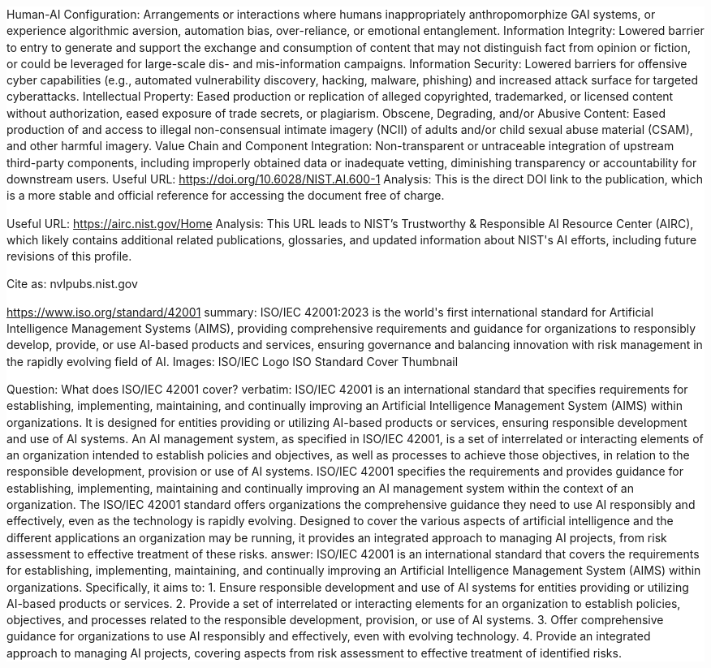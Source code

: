 Human-AI Configuration: Arrangements or interactions where humans inappropriately anthropomorphize GAI systems, or experience algorithmic aversion, automation bias, over-reliance, or emotional entanglement.
Information Integrity: Lowered barrier to entry to generate and support the exchange and consumption of content that may not distinguish fact from opinion or fiction, or could be leveraged for large-scale dis- and mis-information campaigns.
Information Security: Lowered barriers for offensive cyber capabilities (e.g., automated vulnerability discovery, hacking, malware, phishing) and increased attack surface for targeted cyberattacks.
Intellectual Property: Eased production or replication of alleged copyrighted, trademarked, or licensed content without authorization, eased exposure of trade secrets, or plagiarism.
Obscene, Degrading, and/or Abusive Content: Eased production of and access to illegal non-consensual intimate imagery (NCII) of adults and/or child sexual abuse material (CSAM), and other harmful imagery.
Value Chain and Component Integration: Non-transparent or untraceable integration of upstream third-party components, including improperly obtained data or inadequate vetting, diminishing transparency or accountability for downstream users.
Useful URL: https://doi.org/10.6028/NIST.AI.600-1
Analysis: This is the direct DOI link to the publication, which is a more stable and official reference for accessing the document free of charge.

Useful URL: https://airc.nist.gov/Home
Analysis: This URL leads to NIST’s Trustworthy & Responsible AI Resource Center (AIRC), which likely contains additional related publications, glossaries, and updated information about NIST's AI efforts, including future revisions of this profile.

Cite as: nvlpubs.nist.gov

https://www.iso.org/standard/42001
summary: ISO/IEC 42001:2023 is the world's first international standard for Artificial Intelligence Management Systems (AIMS), providing comprehensive requirements and guidance for organizations to responsibly develop, provide, or use AI-based products and services, ensuring governance and balancing innovation with risk management in the rapidly evolving field of AI.
Images:
ISO/IEC Logo ISO Standard Cover Thumbnail

Question: What does ISO/IEC 42001 cover?
verbatim: ISO/IEC 42001 is an international standard that specifies requirements for establishing, implementing, maintaining, and continually improving an Artificial Intelligence Management System (AIMS) within organizations. It is designed for entities providing or utilizing AI-based products or services, ensuring responsible development and use of AI systems. An AI management system, as specified in ISO/IEC 42001, is a set of interrelated or interacting elements of an organization intended to establish policies and objectives, as well as processes to achieve those objectives, in relation to the responsible development, provision or use of AI systems. ISO/IEC 42001 specifies the requirements and provides guidance for establishing, implementing, maintaining and continually improving an AI management system within the context of an organization. The ISO/IEC 42001 standard offers organizations the comprehensive guidance they need to use AI responsibly and effectively, even as the technology is rapidly evolving. Designed to cover the various aspects of artificial intelligence and the different applications an organization may be running, it provides an integrated approach to managing AI projects, from risk assessment to effective treatment of these risks. answer: ISO/IEC 42001 is an international standard that covers the requirements for establishing, implementing, maintaining, and continually improving an Artificial Intelligence Management System (AIMS) within organizations. Specifically, it aims to: 1. Ensure responsible development and use of AI systems for entities providing or utilizing AI-based products or services. 2. Provide a set of interrelated or interacting elements for an organization to establish policies, objectives, and processes related to the responsible development, provision, or use of AI systems. 3. Offer comprehensive guidance for organizations to use AI responsibly and effectively, even with evolving technology. 4. Provide an integrated approach to managing AI projects, covering aspects from risk assessment to effective treatment of identified risks.
